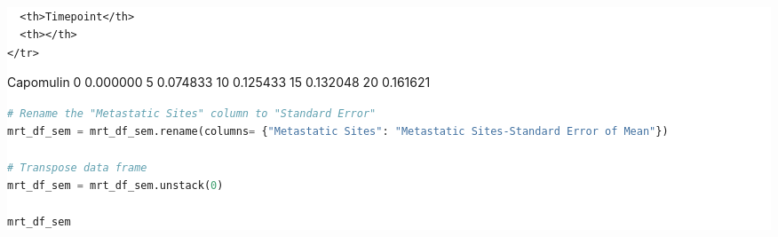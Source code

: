       <th>Timepoint</th>
      <th></th>
    </tr>
  </thead>
  <tbody>
    <tr>
      <th rowspan="5" valign="top">Capomulin</th>
      <th>0</th>
      <td>0.000000</td>
    </tr>
    <tr>
      <th>5</th>
      <td>0.074833</td>
    </tr>
    <tr>
      <th>10</th>
      <td>0.125433</td>
    </tr>
    <tr>
      <th>15</th>
      <td>0.132048</td>
    </tr>
    <tr>
      <th>20</th>
      <td>0.161621</td>
    </tr>
  </tbody>
</table>
</div>




```python
# Rename the "Metastatic Sites" column to "Standard Error"
mrt_df_sem = mrt_df_sem.rename(columns= {"Metastatic Sites": "Metastatic Sites-Standard Error of Mean"})

# Transpose data frame
mrt_df_sem = mrt_df_sem.unstack(0)

mrt_df_sem
```




<div>
<style>
    .dataframe thead tr:only-child th {
        text-align: right;
    }

    .dataframe thead th {
        text-align: left;
    }
